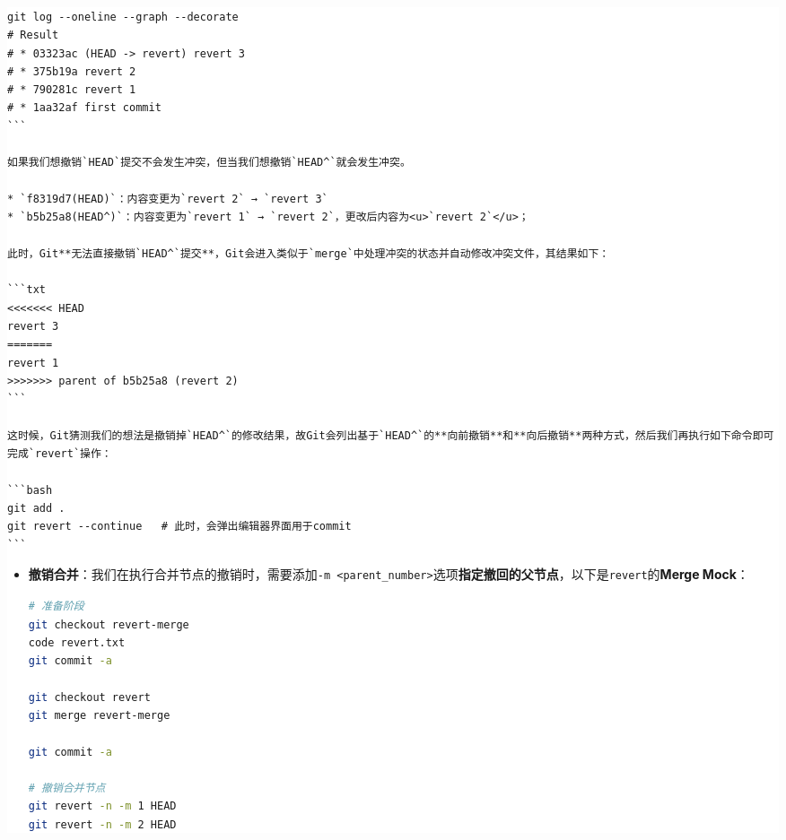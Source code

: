     git log --oneline --graph --decorate
    # Result
    # * 03323ac (HEAD -> revert) revert 3
    # * 375b19a revert 2
    # * 790281c revert 1
    # * 1aa32af first commit
    ```

    如果我们想撤销`HEAD`提交不会发生冲突，但当我们想撤销`HEAD^`就会发生冲突。

    * `f8319d7(HEAD)`：内容变更为`revert 2` → `revert 3`
    * `b5b25a8(HEAD^)`：内容变更为`revert 1` → `revert 2`，更改后内容为<u>`revert 2`</u>；

    此时，Git**无法直接撤销`HEAD^`提交**，Git会进入类似于`merge`中处理冲突的状态并自动修改冲突文件，其结果如下：

    ```txt
    <<<<<<< HEAD
    revert 3
    =======
    revert 1
    >>>>>>> parent of b5b25a8 (revert 2)
    ```

    这时候，Git猜测我们的想法是撤销掉`HEAD^`的修改结果，故Git会列出基于`HEAD^`的**向前撤销**和**向后撤销**两种方式，然后我们再执行如下命令即可完成`revert`操作：

    ```bash
    git add .
    git revert --continue	# 此时，会弹出编辑器界面用于commit
    ```

* **撤销合并**：我们在执行合并节点的撤销时，需要添加`-m <parent_number>`选项**指定撤回的父节点**，以下是`revert`的**Merge Mock**：

    ```bash
    # 准备阶段
    git checkout revert-merge
    code revert.txt
    git commit -a
    
    git checkout revert
    git merge revert-merge
    
    git commit -a
    
    # 撤销合并节点
    git revert -n -m 1 HEAD
    git revert -n -m 2 HEAD
    ```
